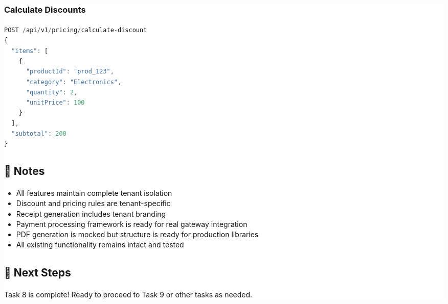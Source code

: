 ### Calculate Discounts
```javascript
POST /api/v1/pricing/calculate-discount
{
  "items": [
    {
      "productId": "prod_123",
      "category": "Electronics",
      "quantity": 2,
      "unitPrice": 100
    }
  ],
  "subtotal": 200
}
```

## 📝 Notes

- All features maintain complete tenant isolation
- Discount and pricing rules are tenant-specific
- Receipt generation includes tenant branding
- Payment processing framework is ready for real gateway integration
- PDF generation is mocked but structure is ready for production libraries
- All existing functionality remains intact and tested

## 🔄 Next Steps

Task 8 is complete! Ready to proceed to Task 9 or other tasks as needed.
